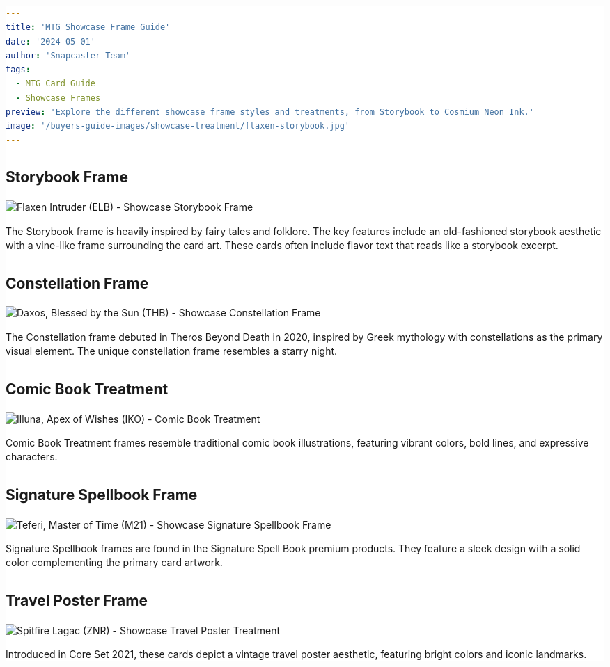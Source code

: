```yaml
---
title: 'MTG Showcase Frame Guide'
date: '2024-05-01'
author: 'Snapcaster Team'
tags:
  - MTG Card Guide
  - Showcase Frames
preview: 'Explore the different showcase frame styles and treatments, from Storybook to Cosmium Neon Ink.'
image: '/buyers-guide-images/showcase-treatment/flaxen-storybook.jpg'
---
```


## Storybook Frame

![Flaxen Intruder (ELB) - Showcase Storybook Frame](/buyers-guide-images/showcase-treatment/flaxen-storybook.jpg)

The Storybook frame is heavily inspired by fairy tales and folklore. The key features include an old-fashioned storybook aesthetic with a vine-like frame surrounding the card art. These cards often include flavor text that reads like a storybook excerpt.

## Constellation Frame

![Daxos, Blessed by the Sun (THB) - Showcase Constellation Frame](/buyers-guide-images/showcase-treatment/daxos-constellation.jpg)

The Constellation frame debuted in Theros Beyond Death in 2020, inspired by Greek mythology with constellations as the primary visual element. The unique constellation frame resembles a starry night.

## Comic Book Treatment

![Illuna, Apex of Wishes (IKO) - Comic Book Treatment](/buyers-guide-images/showcase-treatment/illuna-comic.jpg)

Comic Book Treatment frames resemble traditional comic book illustrations, featuring vibrant colors, bold lines, and expressive characters.

## Signature Spellbook Frame

![Teferi, Master of Time (M21) - Showcase Signature Spellbook Frame](/buyers-guide-images/showcase-treatment/teferi-signature-spellbook.jpg)

Signature Spellbook frames are found in the Signature Spell Book premium products. They feature a sleek design with a solid color complementing the primary card artwork.

## Travel Poster Frame

![Spitfire Lagac (ZNR) - Showcase Travel Poster Treatment](/buyers-guide-images/showcase-treatment/spitfire-travel.jpg)

Introduced in Core Set 2021, these cards depict a vintage travel poster aesthetic, featuring bright colors and iconic landmarks.
